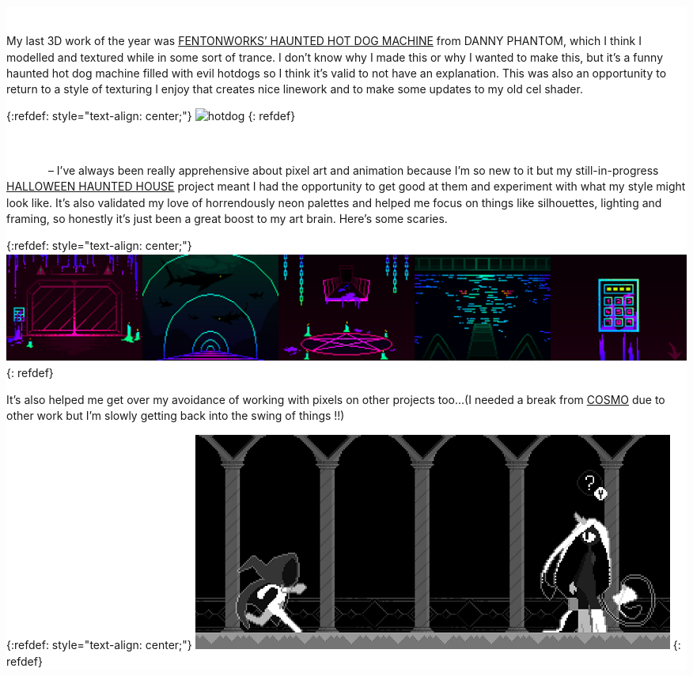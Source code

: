 <br>

My last 3D work of the year was [FENTONWORKS’ HAUNTED HOT DOG MACHINE](https://blog.ghosttyrant.co.uk/2021/10/31/october-newsletter.html) from DANNY PHANTOM, which I think I modelled and textured while in some sort of trance. I don’t know why I made this or why I wanted to make this, but it’s a funny haunted hot dog machine filled with evil hotdogs so I think it’s valid to not have an explanation. This was also an opportunity to return to a style of texturing I enjoy that creates nice linework and to make some updates to my old cel shader.

{:refdef: style="text-align: center;"}
![hotdog](/assets/2021_misc/october_2021_fentonHotdog.gif)
{: refdef}

<br>

<span style="color:white">**PIXELS**</span> – I’ve always been really apprehensive about pixel art and animation because I’m so new to it but my still-in-progress [HALLOWEEN HAUNTED HOUSE](https://blog.ghosttyrant.co.uk/2021/10/31/october-newsletter.html) project meant I had the opportunity to get good at them and experiment with what my style might look like. It’s also validated my love of horrendously neon palettes and helped me focus on things like silhouettes, lighting and framing, so honestly it’s just been a great boost to my art brain. Here’s some scaries.

{:refdef: style="text-align: center;"}
![halloween](/assets/2021_misc/october_2021_haunted.png)
{: refdef}

It’s also helped me get over my avoidance of working with pixels on other projects too…(I needed a break from [COSMO](https://ghosttyrant.co.uk/2021/12/31/cosmo.html) due to other work but I’m slowly getting back into the swing of things !!)

{:refdef: style="text-align: center;"}
![COSMO](/assets/2021_misc/dec_2021_cosmo.png)
{: refdef}

